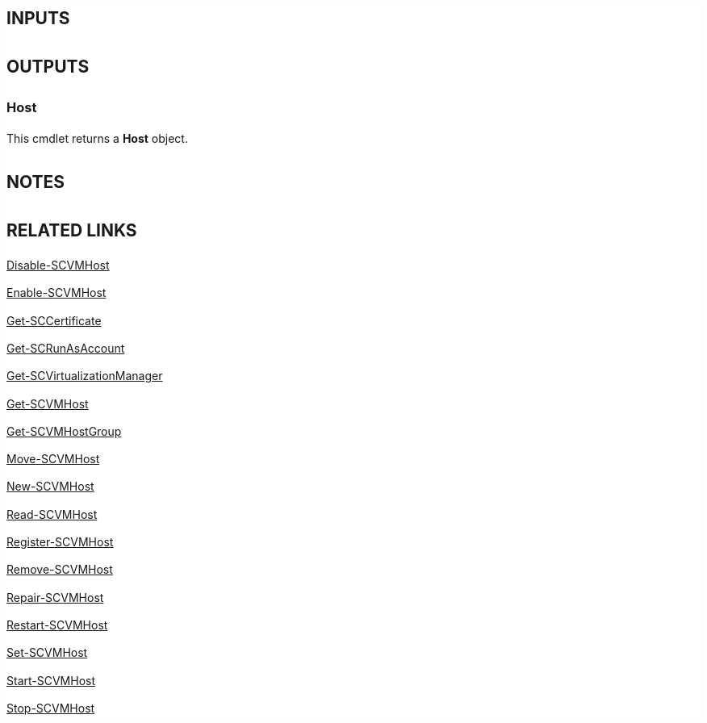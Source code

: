## INPUTS

## OUTPUTS

### Host
This cmdlet returns a **Host** object.

## NOTES

## RELATED LINKS

[Disable-SCVMHost](xref:SystemCenter2016/VirtualMachineManager/vlatest/Disable-SCVMHost.md)

[Enable-SCVMHost](xref:SystemCenter2016/VirtualMachineManager/vlatest/Enable-SCVMHost.md)

[Get-SCCertificate](xref:SystemCenter2016/VirtualMachineManager/vlatest/Get-SCCertificate.md)

[Get-SCRunAsAccount](xref:SystemCenter2016/VirtualMachineManager/vlatest/Get-SCRunAsAccount.md)

[Get-SCVirtualizationManager](xref:SystemCenter2016/VirtualMachineManager/vlatest/Get-SCVirtualizationManager.md)

[Get-SCVMHost](xref:SystemCenter2016/VirtualMachineManager/vlatest/Get-SCVMHost.md)

[Get-SCVMHostGroup](xref:SystemCenter2016/VirtualMachineManager/vlatest/Get-SCVMHostGroup.md)

[Move-SCVMHost](xref:SystemCenter2016/VirtualMachineManager/vlatest/Move-SCVMHost.md)

[New-SCVMHost](xref:SystemCenter2016/VirtualMachineManager/vlatest/New-SCVMHost.md)

[Read-SCVMHost](xref:SystemCenter2016/VirtualMachineManager/vlatest/Read-SCVMHost.md)

[Register-SCVMHost](xref:SystemCenter2016/VirtualMachineManager/vlatest/Register-SCVMHost.md)

[Remove-SCVMHost](xref:SystemCenter2016/VirtualMachineManager/vlatest/Remove-SCVMHost.md)

[Repair-SCVMHost](xref:SystemCenter2016/VirtualMachineManager/vlatest/Repair-SCVMHost.md)

[Restart-SCVMHost](xref:SystemCenter2016/VirtualMachineManager/vlatest/Restart-SCVMHost.md)

[Set-SCVMHost](xref:SystemCenter2016/VirtualMachineManager/vlatest/Set-SCVMHost.md)

[Start-SCVMHost](xref:SystemCenter2016/VirtualMachineManager/vlatest/Start-SCVMHost.md)

[Stop-SCVMHost](xref:SystemCenter2016/VirtualMachineManager/vlatest/Stop-SCVMHost.md)

